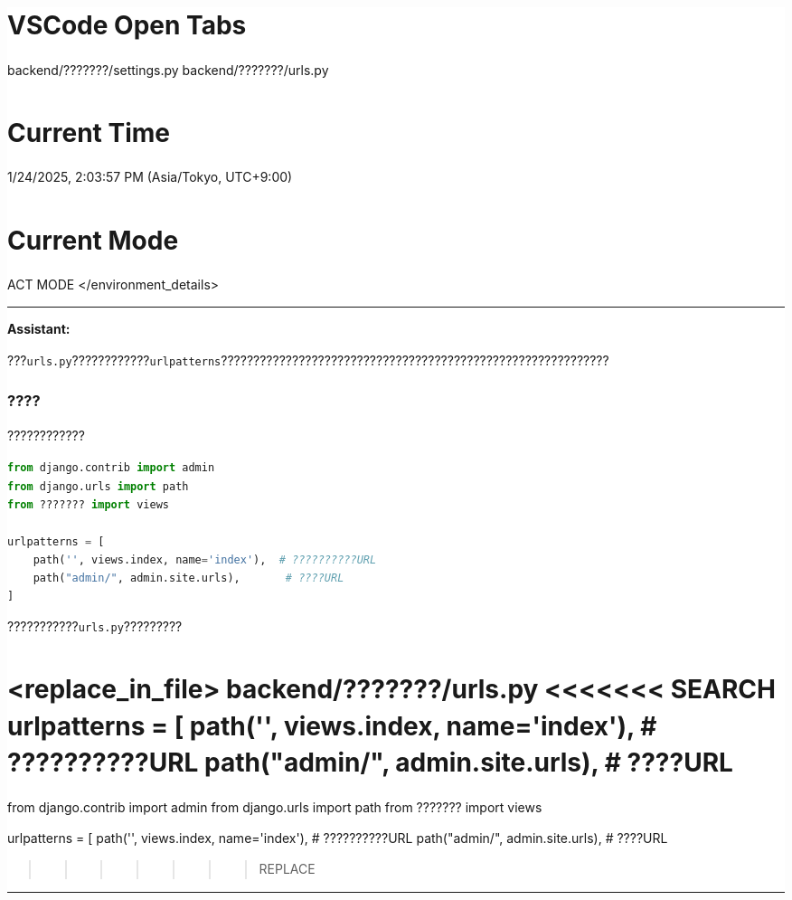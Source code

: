 # VSCode Open Tabs
backend/???????/settings.py
backend/???????/urls.py

# Current Time
1/24/2025, 2:03:57 PM (Asia/Tokyo, UTC+9:00)

# Current Mode
ACT MODE
</environment_details>

---

**Assistant:**

???`urls.py`????????????`urlpatterns`????????????????????????????????????????????????????????????

### ????
????????????

```python
from django.contrib import admin
from django.urls import path
from ??????? import views

urlpatterns = [
    path('', views.index, name='index'),  # ??????????URL
    path("admin/", admin.site.urls),       # ????URL
]
```

???????????`urls.py`?????????

<replace_in_file>
<path>backend/???????/urls.py</path>
<diff>
<<<<<<< SEARCH
urlpatterns = [
    path('', views.index, name='index'),  # ??????????URL
    path("admin/", admin.site.urls),       # ????URL
=======
from django.contrib import admin
from django.urls import path
from ??????? import views

urlpatterns = [
    path('', views.index, name='index'),  # ??????????URL
    path("admin/", admin.site.urls),       # ????URL
>>>>>>> REPLACE
</diff>
</replace_in_file>

---